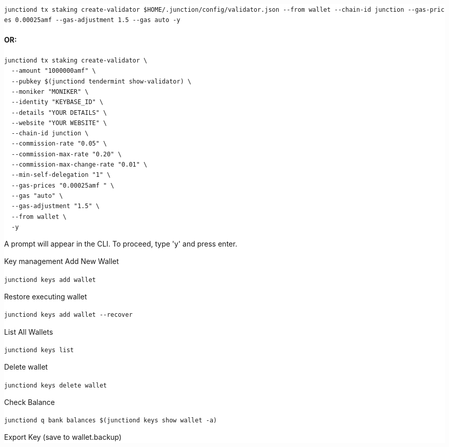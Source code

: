 ```
junctiond tx staking create-validator $HOME/.junction/config/validator.json --from wallet --chain-id junction --gas-prices 0.00025amf --gas-adjustment 1.5 --gas auto -y
```

#### OR:

```
junctiond tx staking create-validator \
  --amount "1000000amf" \
  --pubkey $(junctiond tendermint show-validator) \
  --moniker "MONIKER" \
  --identity "KEYBASE_ID" \
  --details "YOUR DETAILS" \
  --website "YOUR WEBSITE" \
  --chain-id junction \
  --commission-rate "0.05" \
  --commission-max-rate "0.20" \
  --commission-max-change-rate "0.01" \
  --min-self-delegation "1" \
  --gas-prices "0.00025amf " \
  --gas "auto" \
  --gas-adjustment "1.5" \
  --from wallet \
  -y
```

A prompt will appear in the CLI. To proceed, type 'y' and press enter.

Key management Add New Wallet

```
junctiond keys add wallet
```

Restore executing wallet

```
junctiond keys add wallet --recover
```

List All Wallets

```
junctiond keys list
```

Delete wallet

```
junctiond keys delete wallet
```

Check Balance

```
junctiond q bank balances $(junctiond keys show wallet -a)
```

Export Key (save to wallet.backup)
